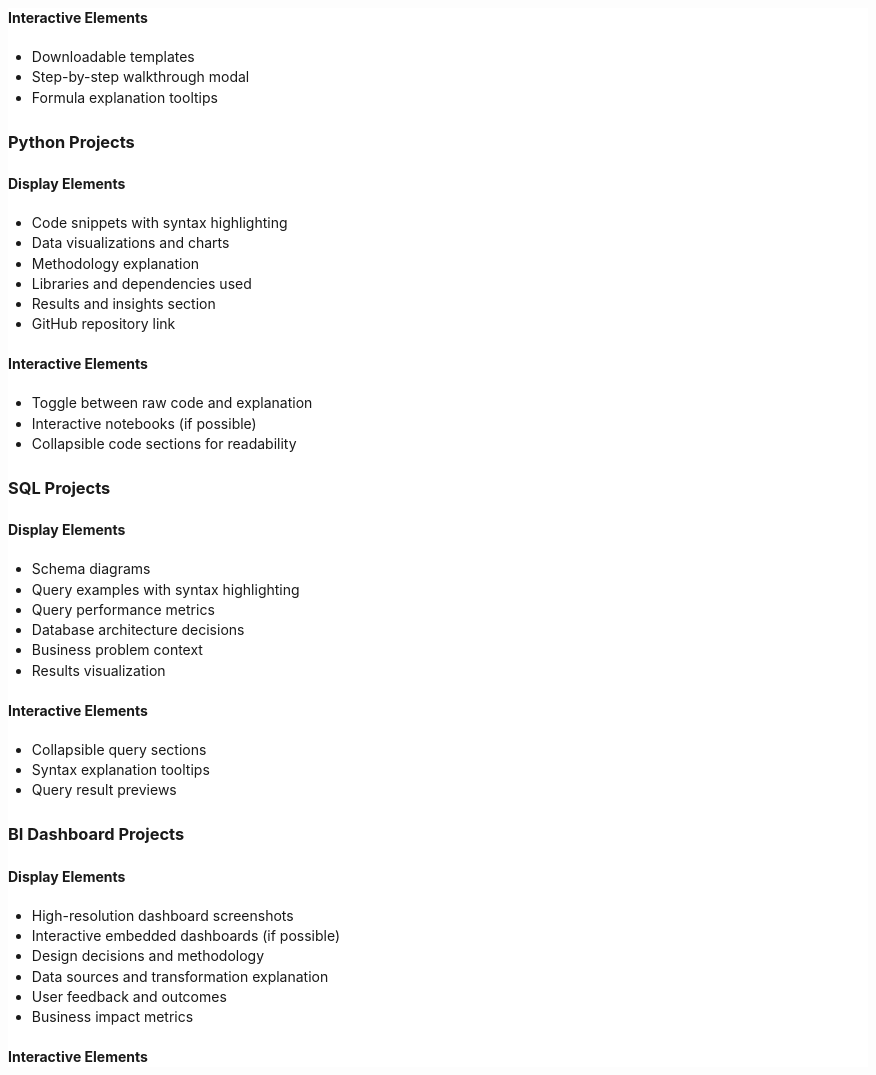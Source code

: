 #### Interactive Elements

- Downloadable templates
- Step-by-step walkthrough modal
- Formula explanation tooltips

### Python Projects

#### Display Elements

- Code snippets with syntax highlighting
- Data visualizations and charts
- Methodology explanation
- Libraries and dependencies used
- Results and insights section
- GitHub repository link

#### Interactive Elements

- Toggle between raw code and explanation
- Interactive notebooks (if possible)
- Collapsible code sections for readability

### SQL Projects

#### Display Elements

- Schema diagrams
- Query examples with syntax highlighting
- Query performance metrics
- Database architecture decisions
- Business problem context
- Results visualization

#### Interactive Elements

- Collapsible query sections
- Syntax explanation tooltips
- Query result previews

### BI Dashboard Projects

#### Display Elements

- High-resolution dashboard screenshots
- Interactive embedded dashboards (if possible)
- Design decisions and methodology
- Data sources and transformation explanation
- User feedback and outcomes
- Business impact metrics

#### Interactive Elements
